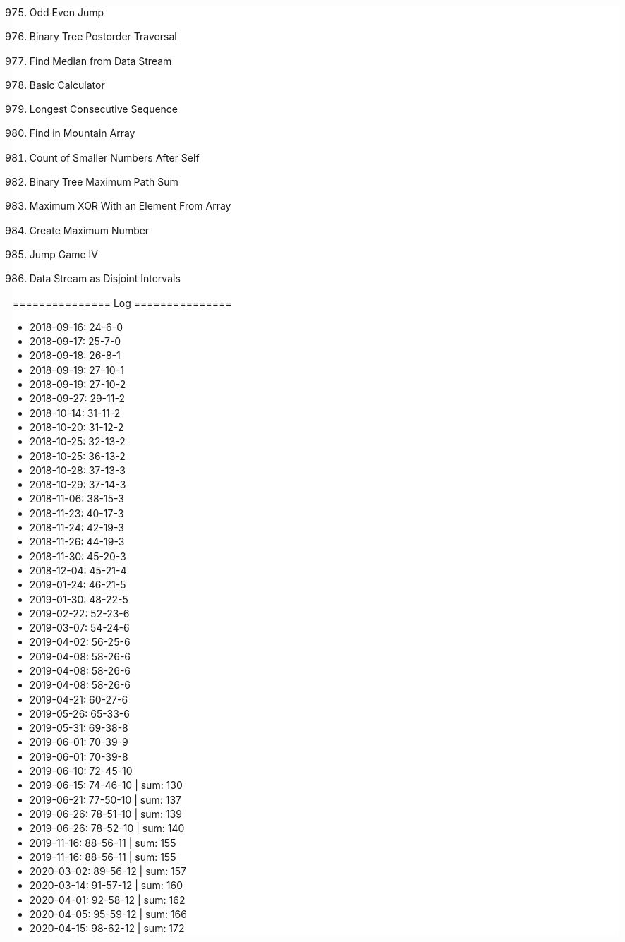 975. Odd Even Jump

145. Binary Tree Postorder Traversal

295. Find Median from Data Stream

224. Basic Calculator

128. Longest Consecutive Sequence

1095. Find in Mountain Array

315. Count of Smaller Numbers After Self

124. Binary Tree Maximum Path Sum

1707. Maximum XOR With an Element From Array

321. Create Maximum Number

1345. Jump Game IV

352. Data Stream as Disjoint Intervals


=============== Log ===============
* 2018-09-16: 24-6-0
* 2018-09-17: 25-7-0
* 2018-09-18: 26-8-1
* 2018-09-19: 27-10-1
* 2018-09-19: 27-10-2
* 2018-09-27: 29-11-2
* 2018-10-14: 31-11-2
* 2018-10-20: 31-12-2
* 2018-10-25: 32-13-2
* 2018-10-25: 36-13-2
* 2018-10-28: 37-13-3
* 2018-10-29: 37-14-3
* 2018-11-06: 38-15-3
* 2018-11-23: 40-17-3
* 2018-11-24: 42-19-3
* 2018-11-26: 44-19-3
* 2018-11-30: 45-20-3
* 2018-12-04: 45-21-4
* 2019-01-24: 46-21-5
* 2019-01-30: 48-22-5
* 2019-02-22: 52-23-6
* 2019-03-07: 54-24-6
* 2019-04-02: 56-25-6
* 2019-04-08: 58-26-6
* 2019-04-08: 58-26-6
* 2019-04-08: 58-26-6
* 2019-04-21: 60-27-6
* 2019-05-26: 65-33-6
* 2019-05-31: 69-38-8
* 2019-06-01: 70-39-9
* 2019-06-01: 70-39-8
* 2019-06-10: 72-45-10
* 2019-06-15: 74-46-10 | sum: 130
* 2019-06-21: 77-50-10 | sum: 137
* 2019-06-26: 78-51-10 | sum: 139
* 2019-06-26: 78-52-10 | sum: 140
* 2019-11-16: 88-56-11 | sum: 155
* 2019-11-16: 88-56-11 | sum: 155
* 2020-03-02: 89-56-12 | sum: 157
* 2020-03-14: 91-57-12 | sum: 160
* 2020-04-01: 92-58-12 | sum: 162
* 2020-04-05: 95-59-12 | sum: 166
* 2020-04-15: 98-62-12 | sum: 172